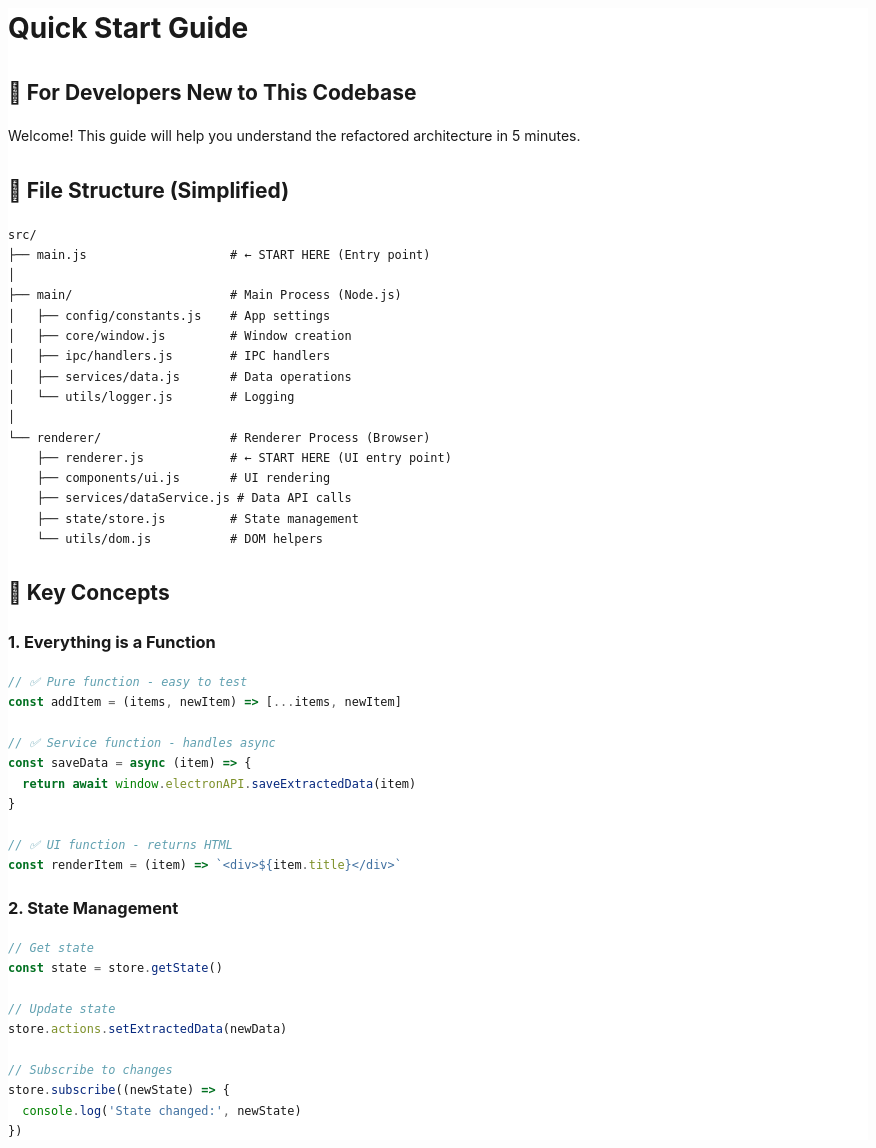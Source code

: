 # Quick Start Guide

## 🚀 For Developers New to This Codebase

Welcome! This guide will help you understand the refactored architecture in 5 minutes.

## 📁 File Structure (Simplified)

```
src/
├── main.js                    # ← START HERE (Entry point)
│
├── main/                      # Main Process (Node.js)
│   ├── config/constants.js    # App settings
│   ├── core/window.js         # Window creation
│   ├── ipc/handlers.js        # IPC handlers
│   ├── services/data.js       # Data operations
│   └── utils/logger.js        # Logging
│
└── renderer/                  # Renderer Process (Browser)
    ├── renderer.js            # ← START HERE (UI entry point)
    ├── components/ui.js       # UI rendering
    ├── services/dataService.js # Data API calls
    ├── state/store.js         # State management
    └── utils/dom.js           # DOM helpers
```

## 🎯 Key Concepts

### 1. Everything is a Function

```javascript
// ✅ Pure function - easy to test
const addItem = (items, newItem) => [...items, newItem]

// ✅ Service function - handles async
const saveData = async (item) => {
  return await window.electronAPI.saveExtractedData(item)
}

// ✅ UI function - returns HTML
const renderItem = (item) => `<div>${item.title}</div>`
```

### 2. State Management

```javascript
// Get state
const state = store.getState()

// Update state
store.actions.setExtractedData(newData)

// Subscribe to changes
store.subscribe((newState) => {
  console.log('State changed:', newState)
})
```

